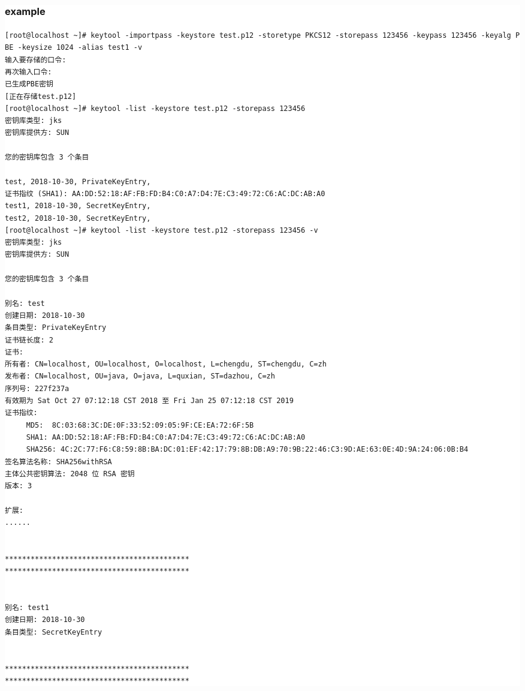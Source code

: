 ### example

```shell
[root@localhost ~]# keytool -importpass -keystore test.p12 -storetype PKCS12 -storepass 123456 -keypass 123456 -keyalg PBE -keysize 1024 -alias test1 -v
输入要存储的口令:  
再次输入口令: 
已生成PBE密钥
[正在存储test.p12]
[root@localhost ~]# keytool -list -keystore test.p12 -storepass 123456
密钥库类型: jks
密钥库提供方: SUN

您的密钥库包含 3 个条目

test, 2018-10-30, PrivateKeyEntry, 
证书指纹 (SHA1): AA:DD:52:18:AF:FB:FD:B4:C0:A7:D4:7E:C3:49:72:C6:AC:DC:AB:A0
test1, 2018-10-30, SecretKeyEntry, 
test2, 2018-10-30, SecretKeyEntry, 
[root@localhost ~]# keytool -list -keystore test.p12 -storepass 123456 -v
密钥库类型: jks
密钥库提供方: SUN

您的密钥库包含 3 个条目

别名: test
创建日期: 2018-10-30
条目类型: PrivateKeyEntry
证书链长度: 2
证书:
所有者: CN=localhost, OU=localhost, O=localhost, L=chengdu, ST=chengdu, C=zh
发布者: CN=localhost, OU=java, O=java, L=quxian, ST=dazhou, C=zh
序列号: 227f237a
有效期为 Sat Oct 27 07:12:18 CST 2018 至 Fri Jan 25 07:12:18 CST 2019
证书指纹:
	 MD5:  8C:03:68:3C:DE:0F:33:52:09:05:9F:CE:EA:72:6F:5B
	 SHA1: AA:DD:52:18:AF:FB:FD:B4:C0:A7:D4:7E:C3:49:72:C6:AC:DC:AB:A0
	 SHA256: 4C:2C:77:F6:C8:59:8B:BA:DC:01:EF:42:17:79:8B:DB:A9:70:9B:22:46:C3:9D:AE:63:0E:4D:9A:24:06:0B:B4
签名算法名称: SHA256withRSA
主体公共密钥算法: 2048 位 RSA 密钥
版本: 3

扩展: 
......


*******************************************
*******************************************


别名: test1
创建日期: 2018-10-30
条目类型: SecretKeyEntry


*******************************************
*******************************************
```


  [Unknown]:  localhost
  [Unknown]:  localhost
  [Unknown]:  localhost
  [Unknown]:  chengdu
  [Unknown]:  chengdu
  [Unknown]:  zh
  [否]:  y